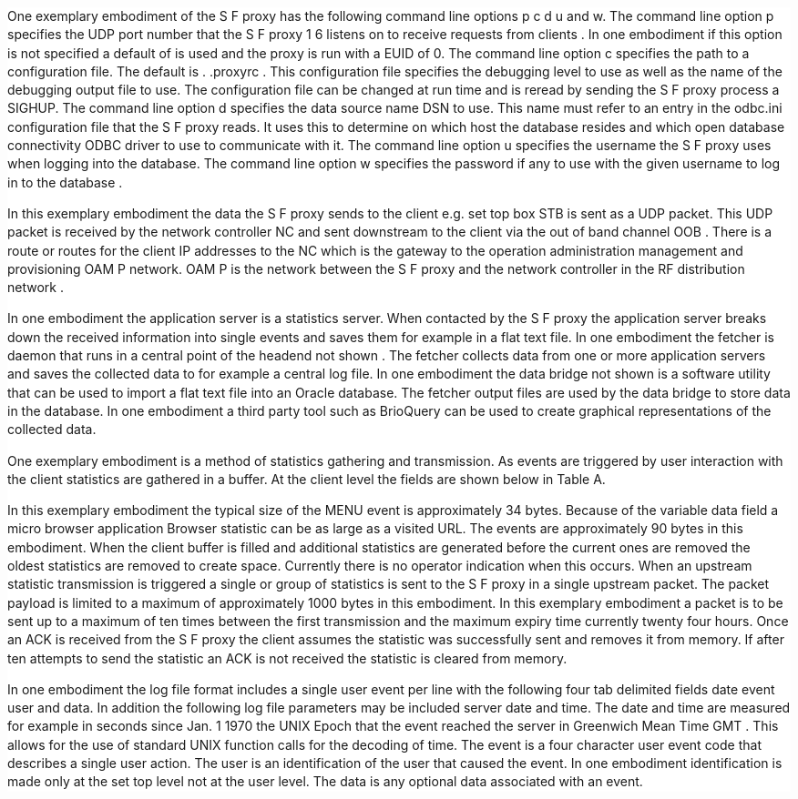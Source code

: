 One exemplary embodiment of the S F proxy has the following command line options p c d u and w. The command line option p specifies the UDP port number that the S F proxy 1 6 listens on to receive requests from clients . In one embodiment if this option is not specified a default of is used and the proxy is run with a EUID of 0. The command line option c specifies the path to a configuration file. The default is . .proxyrc . This configuration file specifies the debugging level to use as well as the name of the debugging output file to use. The configuration file can be changed at run time and is reread by sending the S F proxy process a SIGHUP. The command line option d specifies the data source name DSN to use. This name must refer to an entry in the odbc.ini configuration file that the S F proxy reads. It uses this to determine on which host the database resides and which open database connectivity ODBC driver to use to communicate with it. The command line option u specifies the username the S F proxy uses when logging into the database. The command line option w specifies the password if any to use with the given username to log in to the database .

In this exemplary embodiment the data the S F proxy sends to the client e.g. set top box STB is sent as a UDP packet. This UDP packet is received by the network controller NC and sent downstream to the client via the out of band channel OOB . There is a route or routes for the client IP addresses to the NC which is the gateway to the operation administration management and provisioning OAM P network. OAM P is the network between the S F proxy and the network controller in the RF distribution network .

In one embodiment the application server is a statistics server. When contacted by the S F proxy the application server breaks down the received information into single events and saves them for example in a flat text file. In one embodiment the fetcher is daemon that runs in a central point of the headend not shown . The fetcher collects data from one or more application servers and saves the collected data to for example a central log file. In one embodiment the data bridge not shown is a software utility that can be used to import a flat text file into an Oracle database. The fetcher output files are used by the data bridge to store data in the database. In one embodiment a third party tool such as BrioQuery can be used to create graphical representations of the collected data.

One exemplary embodiment is a method of statistics gathering and transmission. As events are triggered by user interaction with the client statistics are gathered in a buffer. At the client level the fields are shown below in Table A.

In this exemplary embodiment the typical size of the MENU event is approximately 34 bytes. Because of the variable data field a micro browser application Browser statistic can be as large as a visited URL. The events are approximately 90 bytes in this embodiment. When the client buffer is filled and additional statistics are generated before the current ones are removed the oldest statistics are removed to create space. Currently there is no operator indication when this occurs. When an upstream statistic transmission is triggered a single or group of statistics is sent to the S F proxy in a single upstream packet. The packet payload is limited to a maximum of approximately 1000 bytes in this embodiment. In this exemplary embodiment a packet is to be sent up to a maximum of ten times between the first transmission and the maximum expiry time currently twenty four hours. Once an ACK is received from the S F proxy the client assumes the statistic was successfully sent and removes it from memory. If after ten attempts to send the statistic an ACK is not received the statistic is cleared from memory.

In one embodiment the log file format includes a single user event per line with the following four tab delimited fields date event user and data. In addition the following log file parameters may be included server date and time. The date and time are measured for example in seconds since Jan. 1 1970 the UNIX Epoch that the event reached the server in Greenwich Mean Time GMT . This allows for the use of standard UNIX function calls for the decoding of time. The event is a four character user event code that describes a single user action. The user is an identification of the user that caused the event. In one embodiment identification is made only at the set top level not at the user level. The data is any optional data associated with an event.
